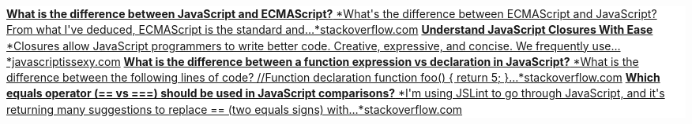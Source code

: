 [**What is the difference between JavaScript and ECMAScript?**
*What's the difference between ECMAScript and JavaScript? From what I've deduced, ECMAScript is the standard and…*stackoverflow.com](https://stackoverflow.com/questions/912479/what-is-the-difference-between-javascript-and-ecmascript)
[**Understand JavaScript Closures With Ease**
*Closures allow JavaScript programmers to write better code. Creative, expressive, and concise. We frequently use…*javascriptissexy.com](http://javascriptissexy.com/understand-javascript-closures-with-ease/)
[**What is the difference between a function expression vs declaration in JavaScript?**
*What is the difference between the following lines of code? //Function declaration function foo() { return 5; }…*stackoverflow.com](https://stackoverflow.com/questions/1013385/what-is-the-difference-between-a-function-expression-vs-declaration-in-javascrip)
[**Which equals operator (== vs ===) should be used in JavaScript comparisons?**
*I'm using JSLint to go through JavaScript, and it's returning many suggestions to replace == (two equals signs) with…*stackoverflow.com](https://stackoverflow.com/questions/359494/which-equals-operator-vs-should-be-used-in-javascript-comparisons)
